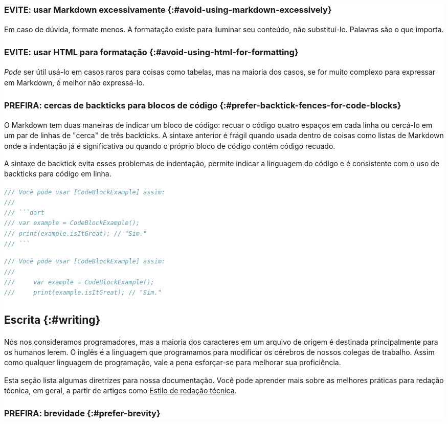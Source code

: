 ### EVITE: usar Markdown excessivamente {:#avoid-using-markdown-excessively}

Em caso de dúvida, formate menos. A formatação existe para iluminar seu conteúdo, não
substituí-lo. Palavras são o que importa.

### EVITE: usar HTML para formatação {:#avoid-using-html-for-formatting}

*Pode* ser útil usá-lo em casos raros para coisas como tabelas, mas na maioria dos
casos, se for muito complexo para expressar em Markdown, é melhor não
expressá-lo.

### PREFIRA: cercas de backticks para blocos de código {:#prefer-backtick-fences-for-code-blocks}

O Markdown tem duas maneiras de indicar um bloco de código: recuar o código quatro
espaços em cada linha ou cercá-lo em um par de linhas de "cerca" de três backticks. A sintaxe anterior é frágil quando usada dentro de coisas como listas de Markdown
onde a indentação já é significativa ou quando o próprio bloco de código contém
código recuado.

A sintaxe de backtick evita esses problemas de indentação, permite indicar a linguagem do código
e é consistente com o uso de backticks para código em linha.

```dart tag=good
/// Você pode usar [CodeBlockExample] assim:
///
/// ```dart
/// var example = CodeBlockExample();
/// print(example.isItGreat); // "Sim."
/// ```
```

```dart tag=bad
/// Você pode usar [CodeBlockExample] assim:
///
///     var example = CodeBlockExample();
///     print(example.isItGreat); // "Sim."
```

## Escrita {:#writing}

Nós nos consideramos programadores, mas a maioria dos caracteres em um arquivo de origem
é destinada principalmente para os humanos lerem. O inglês é a linguagem que programamos
para modificar os cérebros de nossos colegas de trabalho. Assim como qualquer linguagem de programação, vale a pena
esforçar-se para melhorar sua proficiência.

Esta seção lista algumas diretrizes para nossa documentação. Você pode aprender mais sobre
as melhores práticas para redação técnica, em geral, a partir de artigos como
[Estilo de redação técnica](https://en.wikiversity.org/wiki/Technical_writing_style).

### PREFIRA: brevidade {:#prefer-brevity}


[`dart doc`]: /tools/dart-doc
[docs]: {{site.dart-api}}
[markdown]: https://daringfireball.net/projects/markdown/
[markdown package.]: {{site.pub-pkg}}/markdown